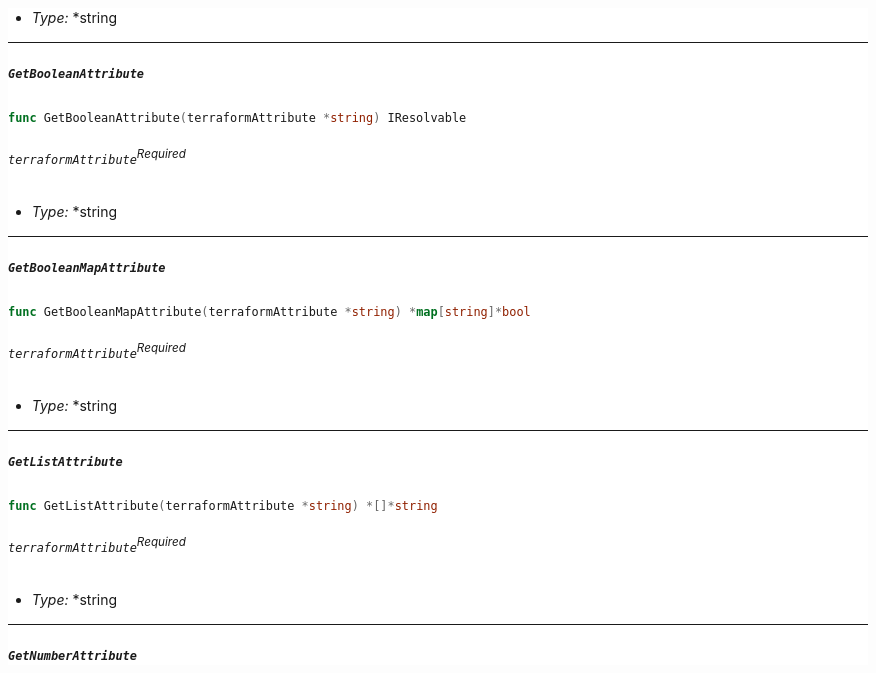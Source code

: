 - *Type:* *string

---

##### `GetBooleanAttribute` <a name="GetBooleanAttribute" id="@cdktf/provider-azurerm.containerGroup.ContainerGroup.getBooleanAttribute"></a>

```go
func GetBooleanAttribute(terraformAttribute *string) IResolvable
```

###### `terraformAttribute`<sup>Required</sup> <a name="terraformAttribute" id="@cdktf/provider-azurerm.containerGroup.ContainerGroup.getBooleanAttribute.parameter.terraformAttribute"></a>

- *Type:* *string

---

##### `GetBooleanMapAttribute` <a name="GetBooleanMapAttribute" id="@cdktf/provider-azurerm.containerGroup.ContainerGroup.getBooleanMapAttribute"></a>

```go
func GetBooleanMapAttribute(terraformAttribute *string) *map[string]*bool
```

###### `terraformAttribute`<sup>Required</sup> <a name="terraformAttribute" id="@cdktf/provider-azurerm.containerGroup.ContainerGroup.getBooleanMapAttribute.parameter.terraformAttribute"></a>

- *Type:* *string

---

##### `GetListAttribute` <a name="GetListAttribute" id="@cdktf/provider-azurerm.containerGroup.ContainerGroup.getListAttribute"></a>

```go
func GetListAttribute(terraformAttribute *string) *[]*string
```

###### `terraformAttribute`<sup>Required</sup> <a name="terraformAttribute" id="@cdktf/provider-azurerm.containerGroup.ContainerGroup.getListAttribute.parameter.terraformAttribute"></a>

- *Type:* *string

---

##### `GetNumberAttribute` <a name="GetNumberAttribute" id="@cdktf/provider-azurerm.containerGroup.ContainerGroup.getNumberAttribute"></a>
